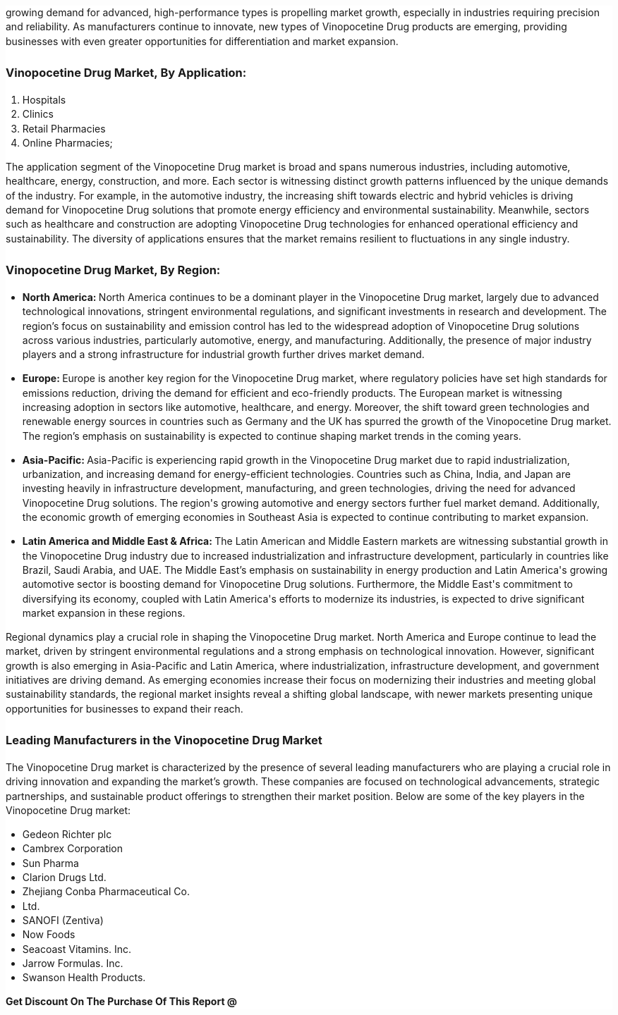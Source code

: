 growing demand for advanced, high-performance types is propelling market growth, especially in industries requiring precision and reliability. As manufacturers continue to innovate, new types of Vinopocetine Drug products are emerging, providing businesses with even greater opportunities for differentiation and market expansion.</p><h3>Vinopocetine Drug Market,&nbsp;By Application:</h3><ol><li>Hospitals<li> Clinics<li> Retail Pharmacies<li> Online Pharmacies;</li></ol><p>The application segment of the Vinopocetine Drug market is broad and spans numerous industries, including automotive, healthcare, energy, construction, and more. Each sector is witnessing distinct growth patterns influenced by the unique demands of the industry. For example, in the automotive industry, the increasing shift towards electric and hybrid vehicles is driving demand for Vinopocetine Drug solutions that promote energy efficiency and environmental sustainability. Meanwhile, sectors such as healthcare and construction are adopting Vinopocetine Drug technologies for enhanced operational efficiency and sustainability. The diversity of applications ensures that the market remains resilient to fluctuations in any single industry.</p><h3>Vinopocetine Drug Market, By Region:</h3><ul><li><p><strong>North America:&nbsp;</strong>North America continues to be a dominant player in the Vinopocetine Drug market, largely due to advanced technological innovations, stringent environmental regulations, and significant investments in research and development. The region&rsquo;s focus on sustainability and emission control has led to the widespread adoption of Vinopocetine Drug solutions across various industries, particularly automotive, energy, and manufacturing. Additionally, the presence of major industry players and a strong infrastructure for industrial growth further drives market demand.</p></li><li><p><strong><strong>Europe:&nbsp;</strong></strong>Europe is another key region for the Vinopocetine Drug market, where regulatory policies have set high standards for emissions reduction, driving the demand for efficient and eco-friendly products. The European market is witnessing increasing adoption in sectors like automotive, healthcare, and energy. Moreover, the shift toward green technologies and renewable energy sources in countries such as Germany and the UK has spurred the growth of the Vinopocetine Drug market. The region&rsquo;s emphasis on sustainability is expected to continue shaping market trends in the coming years.</p></li><li><p><strong><strong>Asia-Pacific:&nbsp;</strong></strong>Asia-Pacific is experiencing rapid growth in the Vinopocetine Drug market due to rapid industrialization, urbanization, and increasing demand for energy-efficient technologies. Countries such as China, India, and Japan are investing heavily in infrastructure development, manufacturing, and green technologies, driving the need for advanced Vinopocetine Drug solutions. The region's growing automotive and energy sectors further fuel market demand. Additionally, the economic growth of emerging economies in Southeast Asia is expected to continue contributing to market expansion.</p></li><li><p><strong><strong>Latin America and Middle East &amp; Africa:&nbsp;</strong></strong>The Latin American and Middle Eastern markets are witnessing substantial growth in the Vinopocetine Drug industry due to increased industrialization and infrastructure development, particularly in countries like Brazil, Saudi Arabia, and UAE. The Middle East&rsquo;s emphasis on sustainability in energy production and Latin America's growing automotive sector is boosting demand for Vinopocetine Drug solutions. Furthermore, the Middle East's commitment to diversifying its economy, coupled with Latin America's efforts to modernize its industries, is expected to drive significant market expansion in these regions.</p></li></ul><p>Regional dynamics play a crucial role in shaping the Vinopocetine Drug market. North America and Europe continue to lead the market, driven by stringent environmental regulations and a strong emphasis on technological innovation. However, significant growth is also emerging in Asia-Pacific and Latin America, where industrialization, infrastructure development, and government initiatives are driving demand. As emerging economies increase their focus on modernizing their industries and meeting global sustainability standards, the regional market insights reveal a shifting global landscape, with newer markets presenting unique opportunities for businesses to expand their reach.</p><h3><strong>Leading Manufacturers in the Vinopocetine Drug Market</strong></h3><p>The Vinopocetine Drug market is characterized by the presence of several leading manufacturers who are playing a crucial role in driving innovation and expanding the market&rsquo;s growth. These companies are focused on technological advancements, strategic partnerships, and sustainable product offerings to strengthen their market position. Below are some of the key players in the Vinopocetine Drug market:</p></div><div class="article-main__content" data-test-id="publishing-text-block"><ul><li><span class="">Gedeon Richter plc<li> Cambrex Corporation<li> Sun Pharma<li> Clarion Drugs Ltd.<li> Zhejiang Conba Pharmaceutical Co.<li> Ltd.<li> SANOFI (Zentiva)<li> Now Foods<li> Seacoast Vitamins. Inc.<li> Jarrow Formulas. Inc.<li> Swanson Health Products.</span></li></ul></div><div class="article-main__content" data-test-id="publishing-text-block"><p><span class="font-[700]"><strong>Get Discount On The Purchase Of This Report @</strong>